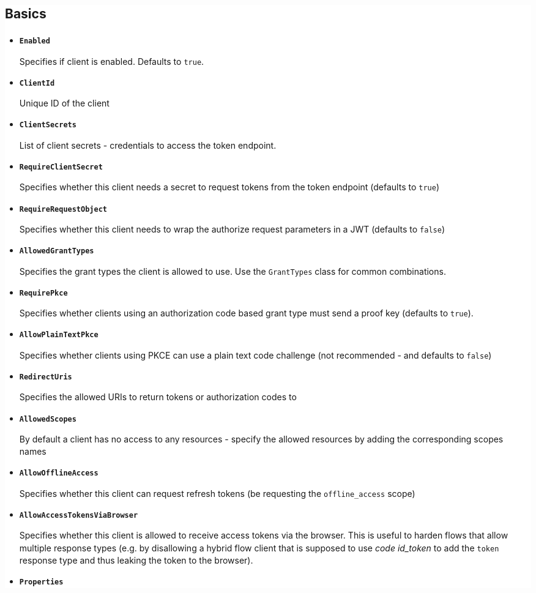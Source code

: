 ## Basics

* **`Enabled`**
    
    Specifies if client is enabled. Defaults to `true`.

* **`ClientId`**
    
    Unique ID of the client

* **`ClientSecrets`**
    
    List of client secrets - credentials to access the token endpoint.

* **`RequireClientSecret`**
    
    Specifies whether this client needs a secret to request tokens from the token endpoint (defaults to `true`)

* **`RequireRequestObject`**
    
    Specifies whether this client needs to wrap the authorize request parameters in a JWT (defaults to `false`)

* **`AllowedGrantTypes`**
    
    Specifies the grant types the client is allowed to use. Use the `GrantTypes` class for common combinations.

* **`RequirePkce`**
    
    Specifies whether clients using an authorization code based grant type must send a proof key (defaults to `true`).

* **`AllowPlainTextPkce`**
    
    Specifies whether clients using PKCE can use a plain text code challenge (not recommended - and defaults to `false`)

* **`RedirectUris`**
    
    Specifies the allowed URIs to return tokens or authorization codes to

* **`AllowedScopes`**
    
    By default a client has no access to any resources - specify the allowed resources by adding the corresponding scopes names

* **`AllowOfflineAccess`**
    
    Specifies whether this client can request refresh tokens (be requesting the `offline_access` scope)

* **`AllowAccessTokensViaBrowser`**

    Specifies whether this client is allowed to receive access tokens via the browser. 
    This is useful to harden flows that allow multiple response types 
    (e.g. by disallowing a hybrid flow client that is supposed to use *code id_token* to add the `token` response type 
    and thus leaking the token to the browser).

* **`Properties`**
    
